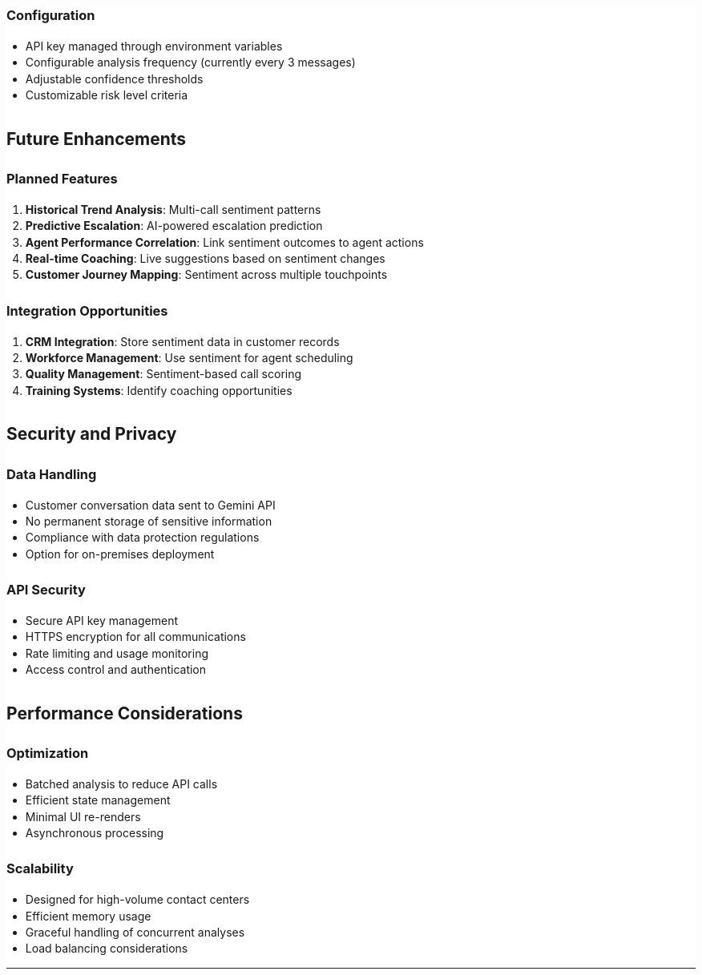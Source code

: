 ### Configuration
- API key managed through environment variables
- Configurable analysis frequency (currently every 3 messages)
- Adjustable confidence thresholds
- Customizable risk level criteria

## Future Enhancements

### Planned Features
1. **Historical Trend Analysis**: Multi-call sentiment patterns
2. **Predictive Escalation**: AI-powered escalation prediction
3. **Agent Performance Correlation**: Link sentiment outcomes to agent actions
4. **Real-time Coaching**: Live suggestions based on sentiment changes
5. **Customer Journey Mapping**: Sentiment across multiple touchpoints

### Integration Opportunities
1. **CRM Integration**: Store sentiment data in customer records
2. **Workforce Management**: Use sentiment for agent scheduling
3. **Quality Management**: Sentiment-based call scoring
4. **Training Systems**: Identify coaching opportunities

## Security and Privacy

### Data Handling
- Customer conversation data sent to Gemini API
- No permanent storage of sensitive information
- Compliance with data protection regulations
- Option for on-premises deployment

### API Security
- Secure API key management
- HTTPS encryption for all communications
- Rate limiting and usage monitoring
- Access control and authentication

## Performance Considerations

### Optimization
- Batched analysis to reduce API calls
- Efficient state management
- Minimal UI re-renders
- Asynchronous processing

### Scalability
- Designed for high-volume contact centers
- Efficient memory usage
- Graceful handling of concurrent analyses
- Load balancing considerations

---